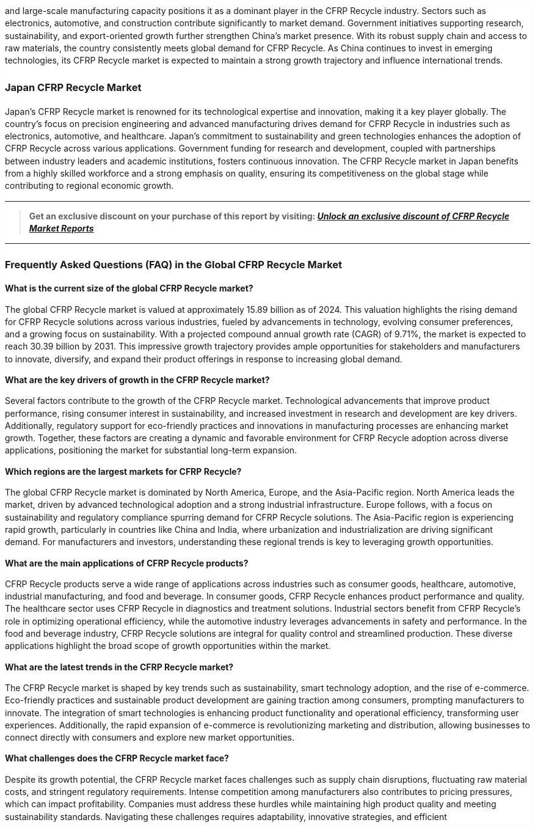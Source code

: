 and large-scale manufacturing capacity positions it as a dominant player in the CFRP Recycle industry. Sectors such as electronics, automotive, and construction contribute significantly to market demand. Government initiatives supporting research, sustainability, and export-oriented growth further strengthen China&rsquo;s market presence. With its robust supply chain and access to raw materials, the country consistently meets global demand for CFRP Recycle. As China continues to invest in emerging technologies, its CFRP Recycle market is expected to maintain a strong growth trajectory and influence international trends.</p><h3>Japan CFRP Recycle Market</h3><p>Japan&rsquo;s CFRP Recycle market is renowned for its technological expertise and innovation, making it a key player globally. The country&rsquo;s focus on precision engineering and advanced manufacturing drives demand for CFRP Recycle in industries such as electronics, automotive, and healthcare. Japan&rsquo;s commitment to sustainability and green technologies enhances the adoption of CFRP Recycle across various applications. Government funding for research and development, coupled with partnerships between industry leaders and academic institutions, fosters continuous innovation. The CFRP Recycle market in Japan benefits from a highly skilled workforce and a strong emphasis on quality, ensuring its competitiveness on the global stage while contributing to regional economic growth.</p><hr /><blockquote><p><strong>Get an exclusive discount on your purchase of this report by visiting: <em><a href="://marketresearchpulse.com/ask-for-discount/117165?utm_source=Github&amp;utm_medium=861">Unlock an exclusive discount of CFRP Recycle Market Reports</a></em>&nbsp;</strong></p></blockquote><hr /><h3>Frequently Asked Questions (FAQ) in the Global CFRP Recycle Market</h3><p><strong>What is the current size of the global CFRP Recycle market?</strong></p><p>The global CFRP Recycle market is valued at approximately 15.89 billion as of 2024. This valuation highlights the rising demand for CFRP Recycle solutions across various industries, fueled by advancements in technology, evolving consumer preferences, and a growing focus on sustainability. With a projected compound annual growth rate (CAGR) of 9.71%, the market is expected to reach 30.39 billion by 2031. This impressive growth trajectory provides ample opportunities for stakeholders and manufacturers to innovate, diversify, and expand their product offerings in response to increasing global demand.</p><p><strong>What are the key drivers of growth in the CFRP Recycle market?</strong></p><p>Several factors contribute to the growth of the CFRP Recycle market. Technological advancements that improve product performance, rising consumer interest in sustainability, and increased investment in research and development are key drivers. Additionally, regulatory support for eco-friendly practices and innovations in manufacturing processes are enhancing market growth. Together, these factors are creating a dynamic and favorable environment for CFRP Recycle adoption across diverse applications, positioning the market for substantial long-term expansion.</p><p><strong>Which regions are the largest markets for CFRP Recycle?</strong></p><p>The global CFRP Recycle market is dominated by North America, Europe, and the Asia-Pacific region. North America leads the market, driven by advanced technological adoption and a strong industrial infrastructure. Europe follows, with a focus on sustainability and regulatory compliance spurring demand for CFRP Recycle solutions. The Asia-Pacific region is experiencing rapid growth, particularly in countries like China and India, where urbanization and industrialization are driving significant demand. For manufacturers and investors, understanding these regional trends is key to leveraging growth opportunities.</p><p><strong>What are the main applications of CFRP Recycle products?</strong></p><p>CFRP Recycle products serve a wide range of applications across industries such as consumer goods, healthcare, automotive, industrial manufacturing, and food and beverage. In consumer goods, CFRP Recycle enhances product performance and quality. The healthcare sector uses CFRP Recycle in diagnostics and treatment solutions. Industrial sectors benefit from CFRP Recycle&rsquo;s role in optimizing operational efficiency, while the automotive industry leverages advancements in safety and performance. In the food and beverage industry, CFRP Recycle solutions are integral for quality control and streamlined production. These diverse applications highlight the broad scope of growth opportunities within the market.</p><p><strong>What are the latest trends in the CFRP Recycle market?</strong></p><p>The CFRP Recycle market is shaped by key trends such as sustainability, smart technology adoption, and the rise of e-commerce. Eco-friendly practices and sustainable product development are gaining traction among consumers, prompting manufacturers to innovate. The integration of smart technologies is enhancing product functionality and operational efficiency, transforming user experiences. Additionally, the rapid expansion of e-commerce is revolutionizing marketing and distribution, allowing businesses to connect directly with consumers and explore new market opportunities.</p><p><strong>What challenges does the CFRP Recycle market face?</strong></p><p>Despite its growth potential, the CFRP Recycle market faces challenges such as supply chain disruptions, fluctuating raw material costs, and stringent regulatory requirements. Intense competition among manufacturers also contributes to pricing pressures, which can impact profitability. Companies must address these hurdles while maintaining high product quality and meeting sustainability standards. Navigating these challenges requires adaptability, innovative strategies, and efficient